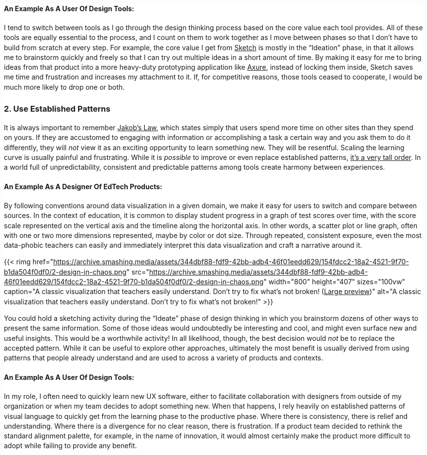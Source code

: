 #### An Example As A User Of Design Tools:

I tend to switch between tools as I go through the design thinking process based on the core value each tool provides. All of these tools are equally essential to the process, and I count on them to work together as I move between phases so that I don’t have to build from scratch at every step. For example, the core value I get from [Sketch](https://www.sketch.com/) is mostly in the “Ideation” phase, in that it allows me to brainstorm quickly and freely so that I can try out multiple ideas in a short amount of time. By making it easy for me to bring ideas from that product into a more heavy-duty prototyping application like [Axure](https://www.axure.com/), instead of locking them inside, Sketch saves me time and frustration and increases my attachment to it. If, for competitive reasons, those tools ceased to cooperate, I would be much more likely to drop one or both.

### 2. Use Established Patterns

It is always important to remember [Jakob’s Law](https://lawsofux.com/jakobs-law/), which states simply that users spend more time on other sites than they spend on yours. If they are accustomed to engaging with information or accomplishing a task a certain way and you ask them to do it differently, they will *not* view it as an exciting opportunity to learn something new. They will be resentful. Scaling the learning curve is usually painful and frustrating. While it is *possible* to improve or even replace established patterns, [it’s a very tall order](https://www.nngroup.com/articles/power-law-learning/). In a world full of unpredictability, consistent and predictable patterns among tools create harmony between experiences.

#### An Example As A Designer Of EdTech Products:

By following conventions around data visualization in a given domain, we make it easy for users to switch and compare between sources. In the context of education, it is common to display student progress in a graph of test scores over time, with the score scale represented on the vertical axis and the timeline along the horizontal axis. In other words, a scatter plot or line graph, often with one or two more dimensions represented, maybe by color or dot size. Through repeated, consistent exposure, even the most data-phobic teachers can easily and immediately interpret this data visualization and craft a narrative around it.

{{< rimg href="https://archive.smashing.media/assets/344dbf88-fdf9-42bb-adb4-46f01eedd629/154fdcc2-18a2-4521-9f70-b1da504f0df0/2-design-in-chaos.png" src="https://archive.smashing.media/assets/344dbf88-fdf9-42bb-adb4-46f01eedd629/154fdcc2-18a2-4521-9f70-b1da504f0df0/2-design-in-chaos.png" width="800" height="407" sizes="100vw" caption="A classic visualization that teachers easily understand. Don’t try to fix what’s not broken! (<a href='https://archive.smashing.media/assets/344dbf88-fdf9-42bb-adb4-46f01eedd629/154fdcc2-18a2-4521-9f70-b1da504f0df0/2-design-in-chaos.png'>Large preview</a>)" alt="A classic visualization that teachers easily understand. Don’t try to fix what’s not broken!" >}}

You could hold a sketching activity during the “Ideate” phase of design thinking in which you brainstorm dozens of other ways to present the same information. Some of those ideas would undoubtedly be interesting and cool, and might even surface new and useful insights. This would be a worthwhile activity! In all likelihood, though, the best decision would *not* be to replace the accepted pattern. While it can be useful to explore other approaches, ultimately the most benefit is usually derived from using patterns that people already understand and are used to across a variety of products and contexts.

#### An Example As A User Of Design Tools:

In my role, I often need to quickly learn new UX software, either to facilitate collaboration with designers from outside of my organization or when my team decides to adopt something new. When that happens, I rely heavily on established patterns of visual language to quickly get from the learning phase to the productive phase. Where there is consistency, there is relief and understanding. Where there is a divergence for no clear reason, there is frustration. If a product team decided to rethink the standard alignment palette, for example, in the name of innovation, it would almost certainly make the product more difficult to adopt while failing to provide any benefit.

